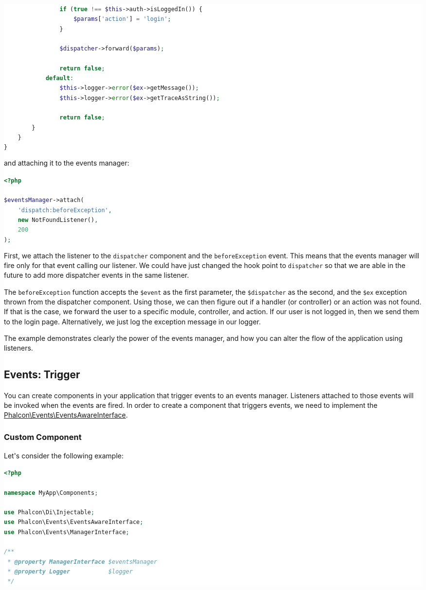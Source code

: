 ```php
                if (true !== $this->auth->isLoggedIn()) {
                    $params['action'] = 'login';
                }

                $dispatcher->forward($params);

                return false;
            default:
                $this->logger->error($ex->getMessage());
                $this->logger->error($ex->getTraceAsString());

                return false;
        }
    }
}
``` 

and attaching it to the events manager:

```php
<?php

$eventsManager->attach(
    'dispatch:beforeException',
    new NotFoundListener(),
    200
);
```

First, we attach the listener to the `dispatcher` component and the `beforeException` event. This means that the events manager will fire only for that event calling our listener. We could have just changed the hook point to `dispatcher` so that we are able in the future to add more dispatcher events in the same listener.

The `beforeException` function accepts the `$event` as the first parameter, the `$dispatcher` as the second, and the `$ex` exception thrown from the dispatcher component. Using those, we can then figure out if a handler (or controller) or an action was not found. If that is the case, we forward the user to a specific module, controller, and action. If our user is not logged in, then we send them to the login page. Alternatively, we just log the exception message in our logger.

The example demonstrates clearly the power of the events manager, and how you can alter the flow of the application using listeners.

## Events: Trigger
You can create components in your application that trigger events to an events manager. Listeners attached to those events will be invoked when the events are fired. In order to create a component that triggers events, we need to implement the [Phalcon\Events\EventsAwareInterface][events-eventsawareinterface].

### Custom Component
Let's consider the following example:

```php
<?php

namespace MyApp\Components;

use Phalcon\Di\Injectable;
use Phalcon\Events\EventsAwareInterface;
use Phalcon\Events\ManagerInterface;

/**
 * @property ManagerInterface $eventsManager
 * @property Logger           $logger
 */
```

[db]: api/phalcon_db.md
[di-factorydefaul]: api/phalcon_di.md#difactorydefault
[events-event]: api/phalcon_events.md#eventsevent
[events-eventinterface]: api/phalcon_events.md#eventseventinterface
[events-eventsawareinterface]: api/phalcon_events.md#eventseventsawareinterface
[events-exception]: api/phalcon_events.md#eventsexception
[events-manager]: api/phalcon_events.md#eventsmanager
[events-managerinterface]: api/phalcon_events.md#eventsmanagerinterface
[mvc-controller]: api/phalcon_mvc.md#mvccontroller
[mvc-model]: api/phalcon_mvc.md#mvcmodel
[splpriorityqueue]: https://www.php.net/manual/en/class.splpriorityqueue.php
[acl]: acl.md
[application]: application.md
[application-cli]: application-cli.md
[cache]: cache.md
[storage]: storage.md
[db-layer]: db-layer.md
[dispatcher]: dispatcher.md
[autoload]: autoload.md
[application-micro]: application-micro.md
[db-models]: db-models.md
[request]: request.md
[response]: response.md
[routing]: routing.md
[views]: views.md
[volt]: volt.md                